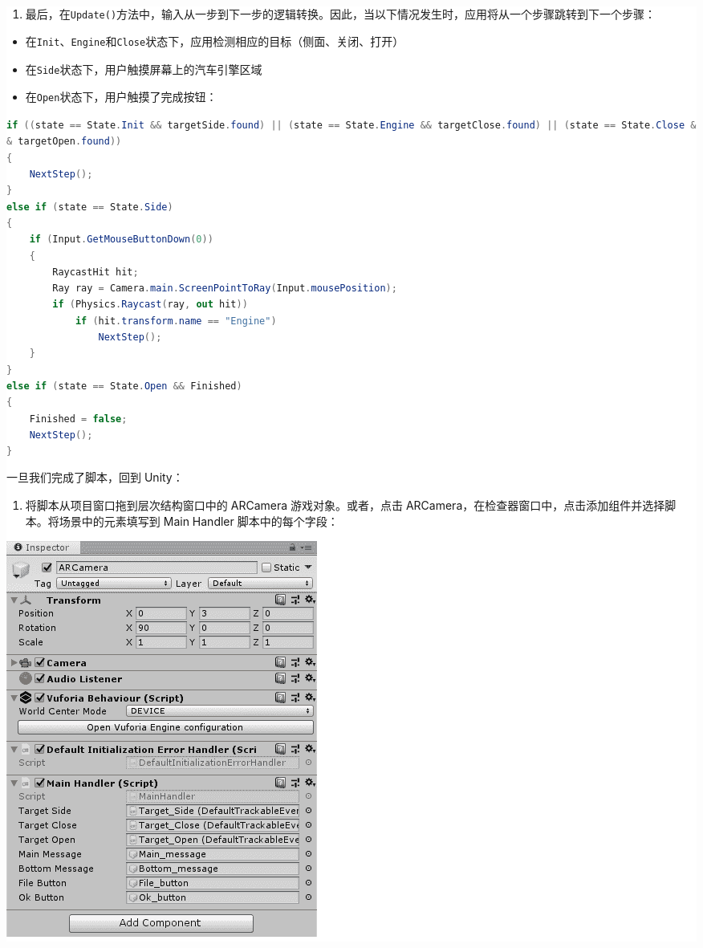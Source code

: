 1.  最后，在`Update()`方法中，输入从一步到下一步的逻辑转换。因此，当以下情况发生时，应用将从一个步骤跳转到下一个步骤：

+   在`Init`、`Engine`和`Close`状态下，应用检测相应的目标（侧面、关闭、打开）

+   在`Side`状态下，用户触摸屏幕上的汽车引擎区域

+   在`Open`状态下，用户触摸了完成按钮：

```cs
if ((state == State.Init && targetSide.found) || (state == State.Engine && targetClose.found) || (state == State.Close && targetOpen.found))
{
    NextStep();
}
else if (state == State.Side)
{
    if (Input.GetMouseButtonDown(0))
    {
        RaycastHit hit;
        Ray ray = Camera.main.ScreenPointToRay(Input.mousePosition);
        if (Physics.Raycast(ray, out hit))
            if (hit.transform.name == "Engine")
                NextStep();
    }
}
else if (state == State.Open && Finished)
{
    Finished = false;
    NextStep();
}
```

一旦我们完成了脚本，回到 Unity：

1.  将脚本从项目窗口拖到层次结构窗口中的 ARCamera 游戏对象。或者，点击 ARCamera，在检查器窗口中，点击添加组件并选择脚本。将场景中的元素填写到 Main Handler 脚本中的每个字段：

![图片](img/3d103765-8f38-47bc-b18b-10ab70a44987.png)
